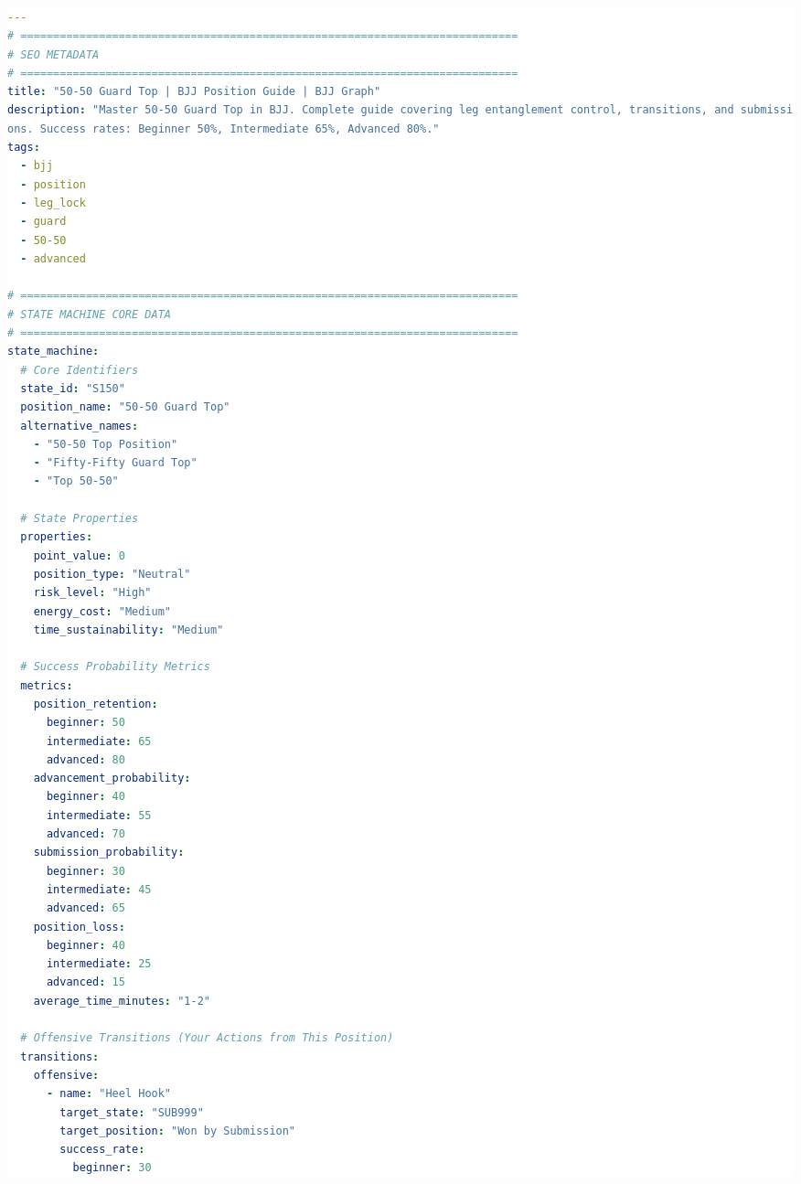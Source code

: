 ```yaml
---
# ============================================================================
# SEO METADATA
# ============================================================================
title: "50-50 Guard Top | BJJ Position Guide | BJJ Graph"
description: "Master 50-50 Guard Top in BJJ. Complete guide covering leg entanglement control, transitions, and submissions. Success rates: Beginner 50%, Intermediate 65%, Advanced 80%."
tags:
  - bjj
  - position
  - leg_lock
  - guard
  - 50-50
  - advanced

# ============================================================================
# STATE MACHINE CORE DATA
# ============================================================================
state_machine:
  # Core Identifiers
  state_id: "S150"
  position_name: "50-50 Guard Top"
  alternative_names:
    - "50-50 Top Position"
    - "Fifty-Fifty Guard Top"
    - "Top 50-50"

  # State Properties
  properties:
    point_value: 0
    position_type: "Neutral"
    risk_level: "High"
    energy_cost: "Medium"
    time_sustainability: "Medium"

  # Success Probability Metrics
  metrics:
    position_retention:
      beginner: 50
      intermediate: 65
      advanced: 80
    advancement_probability:
      beginner: 40
      intermediate: 55
      advanced: 70
    submission_probability:
      beginner: 30
      intermediate: 45
      advanced: 65
    position_loss:
      beginner: 40
      intermediate: 25
      advanced: 15
    average_time_minutes: "1-2"

  # Offensive Transitions (Your Actions from This Position)
  transitions:
    offensive:
      - name: "Heel Hook"
        target_state: "SUB999"
        target_position: "Won by Submission"
        success_rate:
          beginner: 30
```
